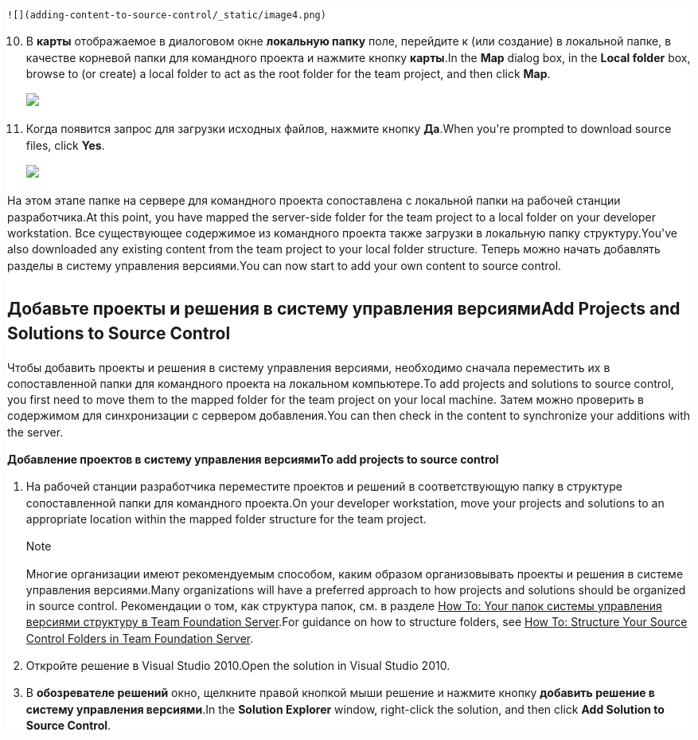     ![](adding-content-to-source-control/_static/image4.png)
10. <span data-ttu-id="7fcd5-135">В **карты** отображаемое в диалоговом окне **локальную папку** поле, перейдите к (или создание) в локальной папке, в качестве корневой папки для командного проекта и нажмите кнопку **карты**.</span><span class="sxs-lookup"><span data-stu-id="7fcd5-135">In the **Map** dialog box, in the **Local folder** box, browse to (or create) a local folder to act as the root folder for the team project, and then click **Map**.</span></span>

    ![](adding-content-to-source-control/_static/image5.png)
11. <span data-ttu-id="7fcd5-136">Когда появится запрос для загрузки исходных файлов, нажмите кнопку **Да**.</span><span class="sxs-lookup"><span data-stu-id="7fcd5-136">When you're prompted to download source files, click **Yes**.</span></span>

    ![](adding-content-to-source-control/_static/image6.png)

<span data-ttu-id="7fcd5-137">На этом этапе папке на сервере для командного проекта сопоставлена с локальной папки на рабочей станции разработчика.</span><span class="sxs-lookup"><span data-stu-id="7fcd5-137">At this point, you have mapped the server-side folder for the team project to a local folder on your developer workstation.</span></span> <span data-ttu-id="7fcd5-138">Все существующее содержимое из командного проекта также загрузки в локальную папку структуру.</span><span class="sxs-lookup"><span data-stu-id="7fcd5-138">You've also downloaded any existing content from the team project to your local folder structure.</span></span> <span data-ttu-id="7fcd5-139">Теперь можно начать добавлять разделы в систему управления версиями.</span><span class="sxs-lookup"><span data-stu-id="7fcd5-139">You can now start to add your own content to source control.</span></span>

## <a name="add-projects-and-solutions-to-source-control"></a><span data-ttu-id="7fcd5-140">Добавьте проекты и решения в систему управления версиями</span><span class="sxs-lookup"><span data-stu-id="7fcd5-140">Add Projects and Solutions to Source Control</span></span>

<span data-ttu-id="7fcd5-141">Чтобы добавить проекты и решения в систему управления версиями, необходимо сначала переместить их в сопоставленной папки для командного проекта на локальном компьютере.</span><span class="sxs-lookup"><span data-stu-id="7fcd5-141">To add projects and solutions to source control, you first need to move them to the mapped folder for the team project on your local machine.</span></span> <span data-ttu-id="7fcd5-142">Затем можно проверить в содержимом для синхронизации с сервером добавления.</span><span class="sxs-lookup"><span data-stu-id="7fcd5-142">You can then check in the content to synchronize your additions with the server.</span></span>

<span data-ttu-id="7fcd5-143">**Добавление проектов в систему управления версиями**</span><span class="sxs-lookup"><span data-stu-id="7fcd5-143">**To add projects to source control**</span></span>

1. <span data-ttu-id="7fcd5-144">На рабочей станции разработчика переместите проектов и решений в соответствующую папку в структуре сопоставленной папки для командного проекта.</span><span class="sxs-lookup"><span data-stu-id="7fcd5-144">On your developer workstation, move your projects and solutions to an appropriate location within the mapped folder structure for the team project.</span></span>

    > [!NOTE]
    > <span data-ttu-id="7fcd5-145">Многие организации имеют рекомендуемым способом, каким образом организовывать проекты и решения в системе управления версиями.</span><span class="sxs-lookup"><span data-stu-id="7fcd5-145">Many organizations will have a preferred approach to how projects and solutions should be organized in source control.</span></span> <span data-ttu-id="7fcd5-146">Рекомендации о том, как структура папок, см. в разделе [How To: Your папок системы управления версиями структуру в Team Foundation Server](https://msdn.microsoft.com/library/bb668992.aspx).</span><span class="sxs-lookup"><span data-stu-id="7fcd5-146">For guidance on how to structure folders, see [How To: Structure Your Source Control Folders in Team Foundation Server](https://msdn.microsoft.com/library/bb668992.aspx).</span></span>
2. <span data-ttu-id="7fcd5-147">Откройте решение в Visual Studio 2010.</span><span class="sxs-lookup"><span data-stu-id="7fcd5-147">Open the solution in Visual Studio 2010.</span></span>
3. <span data-ttu-id="7fcd5-148">В **обозревателе решений** окно, щелкните правой кнопкой мыши решение и нажмите кнопку **добавить решение в систему управления версиями**.</span><span class="sxs-lookup"><span data-stu-id="7fcd5-148">In the **Solution Explorer** window, right-click the solution, and then click **Add Solution to Source Control**.</span></span>
